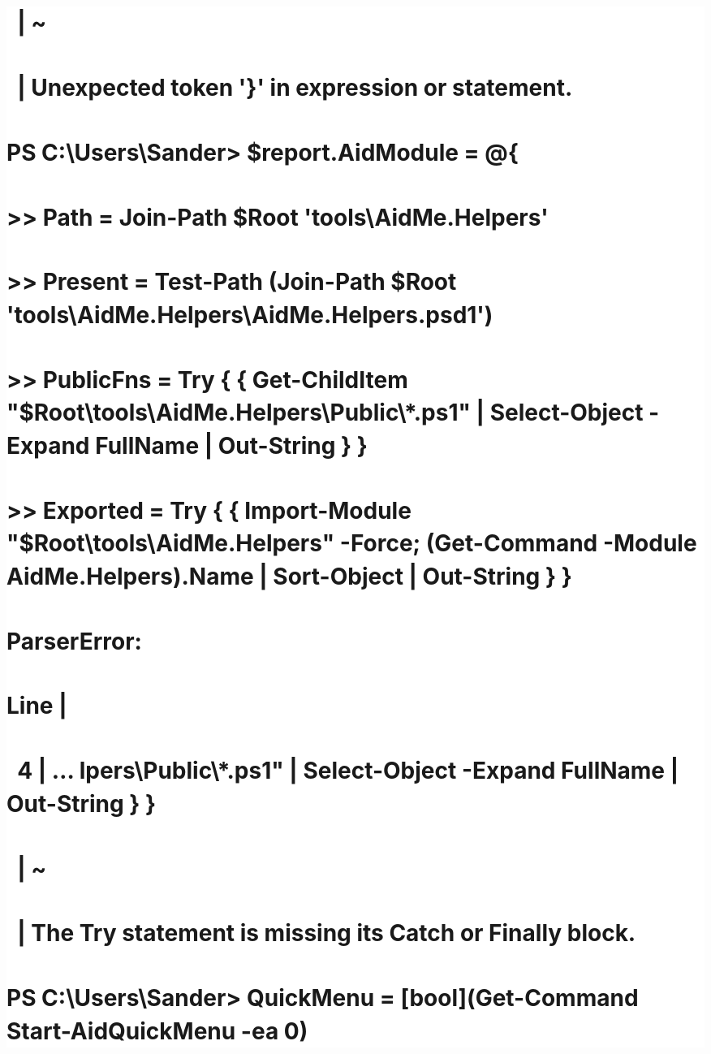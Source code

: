 # &nbsp;    |  ~

# &nbsp;    | Unexpected token '}' in expression or statement.

# PS C:\\Users\\Sander> $report.AidModule = @{

# >>   Path = Join-Path $Root 'tools\\AidMe.Helpers'

# >>   Present = Test-Path (Join-Path $Root 'tools\\AidMe.Helpers\\AidMe.Helpers.psd1')

# >>   PublicFns = Try { { Get-ChildItem "$Root\\tools\\AidMe.Helpers\\Public\\\*.ps1" | Select-Object -Expand FullName | Out-String } }

# >>   Exported = Try { { Import-Module "$Root\\tools\\AidMe.Helpers" -Force; (Get-Command -Module AidMe.Helpers).Name | Sort-Object | Out-String } }

# ParserError:

# Line |

# &nbsp;  4 |  … lpers\\Public\\\*.ps1" | Select-Object -Expand FullName | Out-String } }

# &nbsp;    |                                                                         ~

# &nbsp;    | The Try statement is missing its Catch or Finally block.

# PS C:\\Users\\Sander>   QuickMenu = \[bool](Get-Command Start-AidQuickMenu -ea 0)
